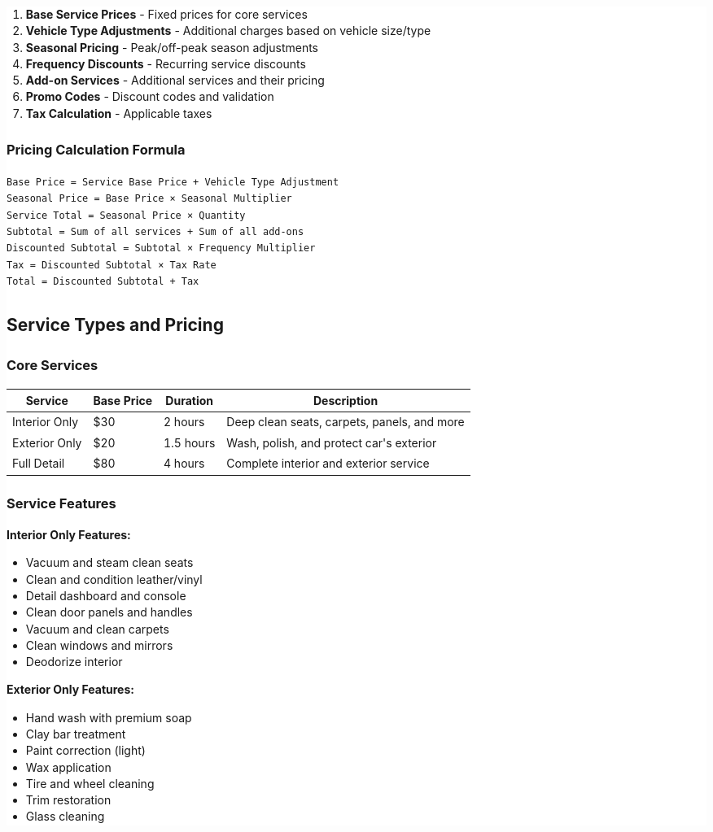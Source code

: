 1. **Base Service Prices** - Fixed prices for core services
2. **Vehicle Type Adjustments** - Additional charges based on vehicle size/type
3. **Seasonal Pricing** - Peak/off-peak season adjustments
4. **Frequency Discounts** - Recurring service discounts
5. **Add-on Services** - Additional services and their pricing
6. **Promo Codes** - Discount codes and validation
7. **Tax Calculation** - Applicable taxes

### Pricing Calculation Formula

```
Base Price = Service Base Price + Vehicle Type Adjustment
Seasonal Price = Base Price × Seasonal Multiplier
Service Total = Seasonal Price × Quantity
Subtotal = Sum of all services + Sum of all add-ons
Discounted Subtotal = Subtotal × Frequency Multiplier
Tax = Discounted Subtotal × Tax Rate
Total = Discounted Subtotal + Tax
```

## Service Types and Pricing

### Core Services

| Service       | Base Price | Duration  | Description                                 |
| ------------- | ---------- | --------- | ------------------------------------------- |
| Interior Only | $30        | 2 hours   | Deep clean seats, carpets, panels, and more |
| Exterior Only | $20        | 1.5 hours | Wash, polish, and protect car's exterior    |
| Full Detail   | $80        | 4 hours   | Complete interior and exterior service      |

### Service Features

**Interior Only Features:**

- Vacuum and steam clean seats
- Clean and condition leather/vinyl
- Detail dashboard and console
- Clean door panels and handles
- Vacuum and clean carpets
- Clean windows and mirrors
- Deodorize interior

**Exterior Only Features:**

- Hand wash with premium soap
- Clay bar treatment
- Paint correction (light)
- Wax application
- Tire and wheel cleaning
- Trim restoration
- Glass cleaning
